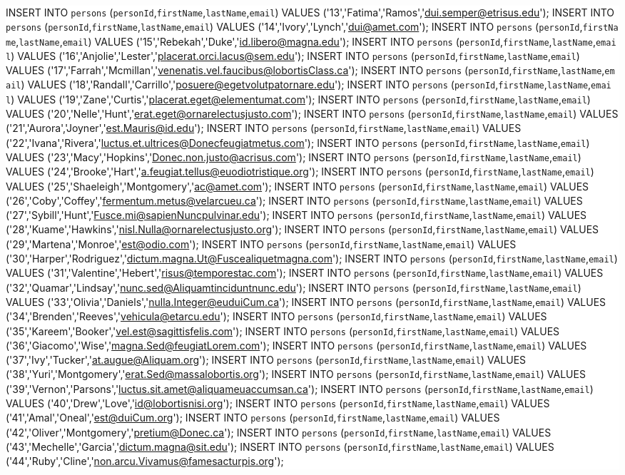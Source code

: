 INSERT INTO `persons` (`personId`,`firstName`,`lastName`,`email`) VALUES ('13','Fatima','Ramos','dui.semper@etrisus.edu');
INSERT INTO `persons` (`personId`,`firstName`,`lastName`,`email`) VALUES ('14','Ivory','Lynch','dui@amet.com');
INSERT INTO `persons` (`personId`,`firstName`,`lastName`,`email`) VALUES ('15','Rebekah','Duke','id.libero@magna.edu');
INSERT INTO `persons` (`personId`,`firstName`,`lastName`,`email`) VALUES ('16','Anjolie','Lester','placerat.orci.lacus@sem.edu');
INSERT INTO `persons` (`personId`,`firstName`,`lastName`,`email`) VALUES ('17','Farrah','Mcmillan','venenatis.vel.faucibus@lobortisClass.ca');
INSERT INTO `persons` (`personId`,`firstName`,`lastName`,`email`) VALUES ('18','Randall','Carrillo','posuere@egetvolutpatornare.edu');
INSERT INTO `persons` (`personId`,`firstName`,`lastName`,`email`) VALUES ('19','Zane','Curtis','placerat.eget@elementumat.com');
INSERT INTO `persons` (`personId`,`firstName`,`lastName`,`email`) VALUES ('20','Nelle','Hunt','erat.eget@ornarelectusjusto.com');
INSERT INTO `persons` (`personId`,`firstName`,`lastName`,`email`) VALUES ('21','Aurora','Joyner','est.Mauris@id.edu');
INSERT INTO `persons` (`personId`,`firstName`,`lastName`,`email`) VALUES ('22','Ivana','Rivera','luctus.et.ultrices@Donecfeugiatmetus.com');
INSERT INTO `persons` (`personId`,`firstName`,`lastName`,`email`) VALUES ('23','Macy','Hopkins','Donec.non.justo@acrisus.com');
INSERT INTO `persons` (`personId`,`firstName`,`lastName`,`email`) VALUES ('24','Brooke','Hart','a.feugiat.tellus@euodiotristique.org');
INSERT INTO `persons` (`personId`,`firstName`,`lastName`,`email`) VALUES ('25','Shaeleigh','Montgomery','ac@amet.com');
INSERT INTO `persons` (`personId`,`firstName`,`lastName`,`email`) VALUES ('26','Coby','Coffey','fermentum.metus@velarcueu.ca');
INSERT INTO `persons` (`personId`,`firstName`,`lastName`,`email`) VALUES ('27','Sybill','Hunt','Fusce.mi@sapienNuncpulvinar.edu');
INSERT INTO `persons` (`personId`,`firstName`,`lastName`,`email`) VALUES ('28','Kuame','Hawkins','nisl.Nulla@ornarelectusjusto.org');
INSERT INTO `persons` (`personId`,`firstName`,`lastName`,`email`) VALUES ('29','Martena','Monroe','est@odio.com');
INSERT INTO `persons` (`personId`,`firstName`,`lastName`,`email`) VALUES ('30','Harper','Rodriguez','dictum.magna.Ut@Fuscealiquetmagna.com');
INSERT INTO `persons` (`personId`,`firstName`,`lastName`,`email`) VALUES ('31','Valentine','Hebert','risus@temporestac.com');
INSERT INTO `persons` (`personId`,`firstName`,`lastName`,`email`) VALUES ('32','Quamar','Lindsay','nunc.sed@Aliquamtinciduntnunc.edu');
INSERT INTO `persons` (`personId`,`firstName`,`lastName`,`email`) VALUES ('33','Olivia','Daniels','nulla.Integer@euduiCum.ca');
INSERT INTO `persons` (`personId`,`firstName`,`lastName`,`email`) VALUES ('34','Brenden','Reeves','vehicula@etarcu.edu');
INSERT INTO `persons` (`personId`,`firstName`,`lastName`,`email`) VALUES ('35','Kareem','Booker','vel.est@sagittisfelis.com');
INSERT INTO `persons` (`personId`,`firstName`,`lastName`,`email`) VALUES ('36','Giacomo','Wise','magna.Sed@feugiatLorem.com');
INSERT INTO `persons` (`personId`,`firstName`,`lastName`,`email`) VALUES ('37','Ivy','Tucker','at.augue@Aliquam.org');
INSERT INTO `persons` (`personId`,`firstName`,`lastName`,`email`) VALUES ('38','Yuri','Montgomery','erat.Sed@massalobortis.org');
INSERT INTO `persons` (`personId`,`firstName`,`lastName`,`email`) VALUES ('39','Vernon','Parsons','luctus.sit.amet@aliquameuaccumsan.ca');
INSERT INTO `persons` (`personId`,`firstName`,`lastName`,`email`) VALUES ('40','Drew','Love','id@lobortisnisi.org');
INSERT INTO `persons` (`personId`,`firstName`,`lastName`,`email`) VALUES ('41','Amal','Oneal','est@duiCum.org');
INSERT INTO `persons` (`personId`,`firstName`,`lastName`,`email`) VALUES ('42','Oliver','Montgomery','pretium@Donec.ca');
INSERT INTO `persons` (`personId`,`firstName`,`lastName`,`email`) VALUES ('43','Mechelle','Garcia','dictum.magna@sit.edu');
INSERT INTO `persons` (`personId`,`firstName`,`lastName`,`email`) VALUES ('44','Ruby','Cline','non.arcu.Vivamus@famesacturpis.org');